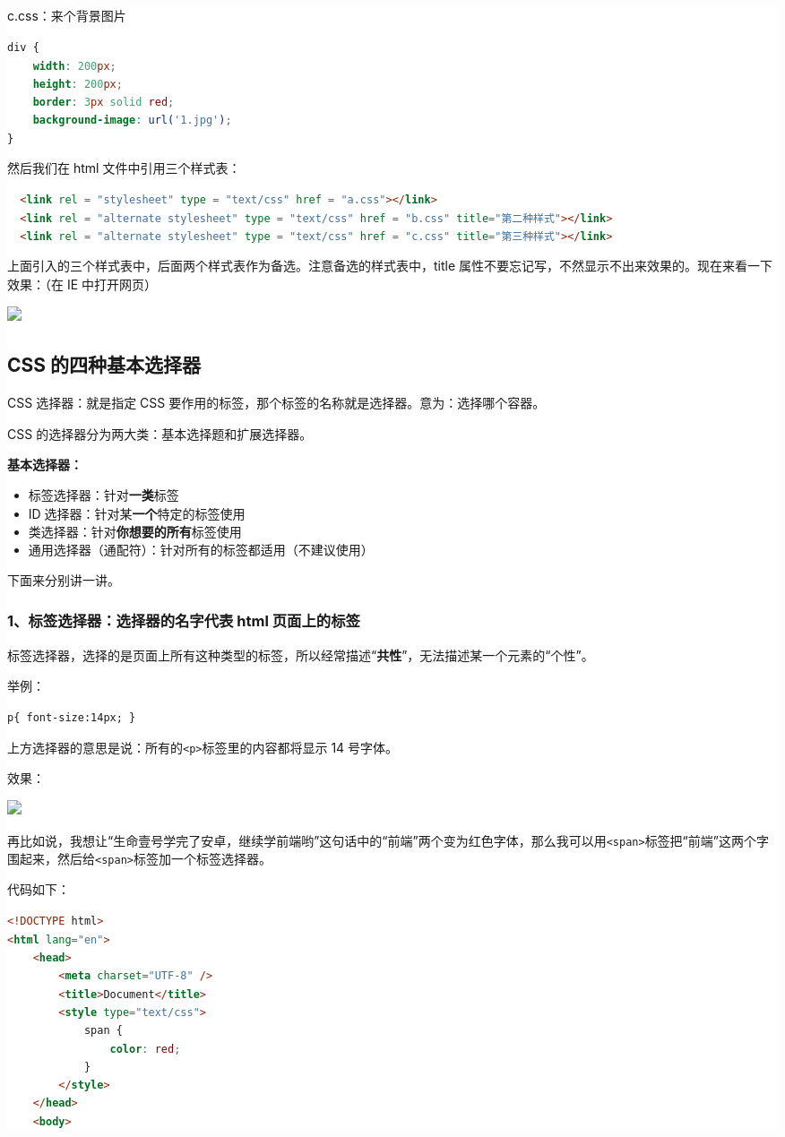 c.css：来个背景图片

```css
div {
    width: 200px;
    height: 200px;
    border: 3px solid red;
    background-image: url('1.jpg');
}
```

然后我们在 html 文件中引用三个样式表：

```html
  <link rel = "stylesheet" type = "text/css" href = "a.css"></link>
  <link rel = "alternate stylesheet" type = "text/css" href = "b.css" title="第二种样式"></link>
  <link rel = "alternate stylesheet" type = "text/css" href = "c.css" title="第三种样式"></link>
```

上面引入的三个样式表中，后面两个样式表作为备选。注意备选的样式表中，title 属性不要忘记写，不然显示不出来效果的。现在来看一下效果：（在 IE 中打开网页）

![](http://img.smyhvae.com/2015-10-03-css-05.gif)

## CSS 的四种基本选择器

CSS 选择器：就是指定 CSS 要作用的标签，那个标签的名称就是选择器。意为：选择哪个容器。

CSS 的选择器分为两大类：基本选择题和扩展选择器。

**基本选择器：**

-   标签选择器：针对**一类**标签
-   ID 选择器：针对某**一个**特定的标签使用
-   类选择器：针对**你想要的所有**标签使用
-   通用选择器（通配符）：针对所有的标签都适用（不建议使用）

下面来分别讲一讲。

### 1、标签选择器：选择器的名字代表 html 页面上的标签

标签选择器，选择的是页面上所有这种类型的标签，所以经常描述“**共性**”，无法描述某一个元素的“个性”。

举例：

```html
p{ font-size:14px; }
```

上方选择器的意思是说：所有的`<p>`标签里的内容都将显示 14 号字体。

效果：

![](http://img.smyhvae.com/2015-10-03-css-06.png)

再比如说，我想让“生命壹号学完了安卓，继续学前端哟”这句话中的“前端”两个变为红色字体，那么我可以用`<span>`标签把“前端”这两个字围起来，然后给`<span>`标签加一个标签选择器。

代码如下：

```html
<!DOCTYPE html>
<html lang="en">
    <head>
        <meta charset="UTF-8" />
        <title>Document</title>
        <style type="text/css">
            span {
                color: red;
            }
        </style>
    </head>
    <body>
```